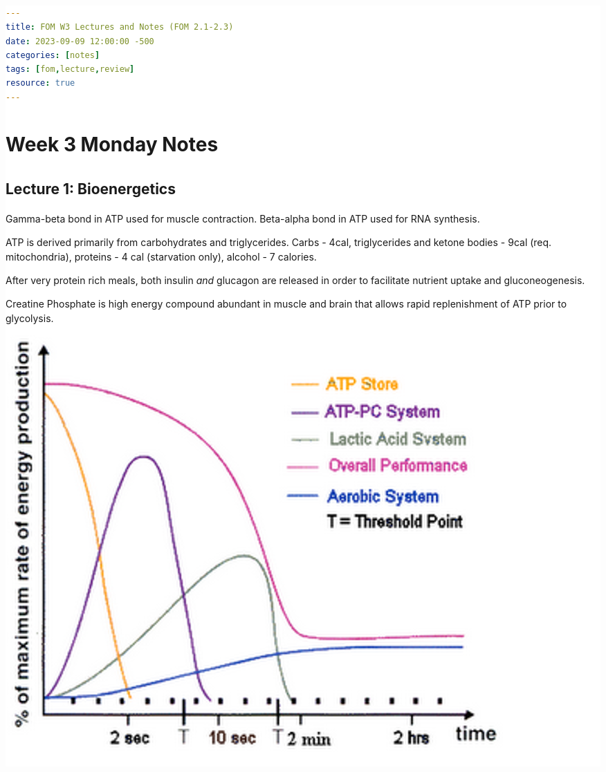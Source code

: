 ```yaml
---
title: FOM W3 Lectures and Notes (FOM 2.1-2.3)
date: 2023-09-09 12:00:00 -500
categories: [notes]
tags: [fom,lecture,review]
resource: true
---
```


# Week 3 Monday Notes

## Lecture 1: Bioenergetics

Gamma-beta bond in ATP used for muscle contraction. Beta-alpha bond in ATP used for RNA synthesis.

ATP is derived primarily from carbohydrates and triglycerides. Carbs - 4cal, triglycerides and ketone bodies - 9cal (req. mitochondria), proteins - 4 cal (starvation only), alcohol - 7 calories.

After very protein rich meals, both insulin _and_ glucagon are released in order to facilitate nutrient uptake and gluconeogenesis.

Creatine Phosphate is high energy compound abundant in muscle and brain that allows rapid replenishment of ATP prior to glycolysis.

![Reddy energy storage](/img/reddy_energy_levels.png)
